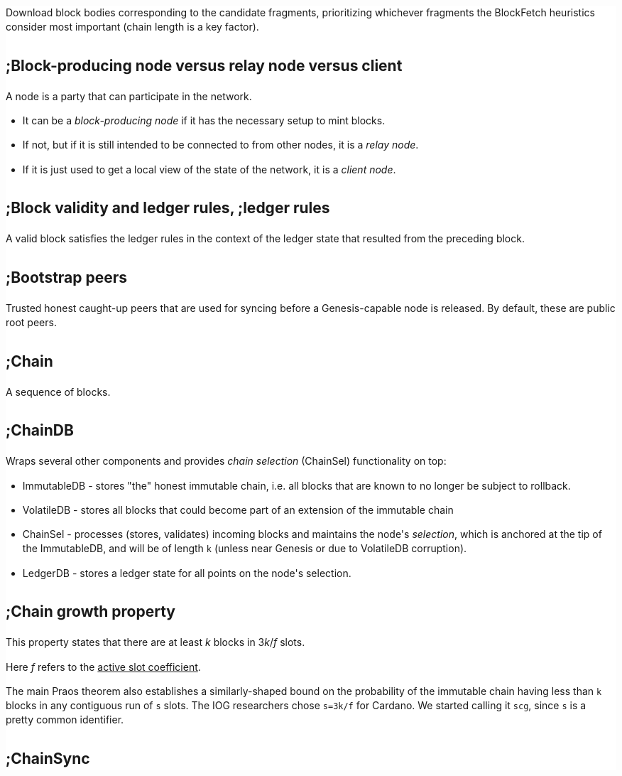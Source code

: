 Download block bodies corresponding to the candidate fragments, prioritizing whichever fragments the BlockFetch heuristics consider most important (chain length is a key factor).

## ;Block-producing node versus relay node versus client

A node is a party that can participate in the network.

- It can be a *block-producing node* if it has the necessary setup to mint blocks.

- If not, but if it is still intended to be connected to from other nodes, it is a *relay node*.

- If it is just used to get a local view of the state of the network, it is a *client node*.

## ;Block validity and ledger rules, ;ledger rules

A valid block satisfies the ledger rules in the context of the ledger state that resulted from the preceding block.

## ;Bootstrap peers

Trusted honest caught-up peers that are used for syncing before a Genesis-capable node is released. By default, these are public root peers.

## ;Chain

A sequence of blocks.

## ;ChainDB

Wraps several other components and provides *chain selection* (ChainSel) functionality on top:

   - ImmutableDB - stores "the" honest immutable chain, i.e. all blocks that are known to no longer be subject to rollback.

   - VolatileDB - stores all blocks that could become part of an extension of the immutable chain

   - ChainSel - processes (stores, validates) incoming blocks and maintains the node's *selection*, which is anchored at the tip of the ImmutableDB, and will be of length `k` (unless near Genesis or due to VolatileDB corruption).

   - LedgerDB - stores a ledger state for all points on the node's selection.

## ;Chain growth property

This property states that there are at least $k$ blocks in $3k/f$ slots.

Here $f$ refers to the [active slot coefficient](#active-slot-coefficient).

The main Praos theorem also establishes a similarly-shaped bound on the probability of the immutable chain having less than `k` blocks in any contiguous run of `s` slots. The IOG researchers chose `s=3k/f` for Cardano. We started calling it `scg`, since `s` is a pretty common identifier.

## ;ChainSync
